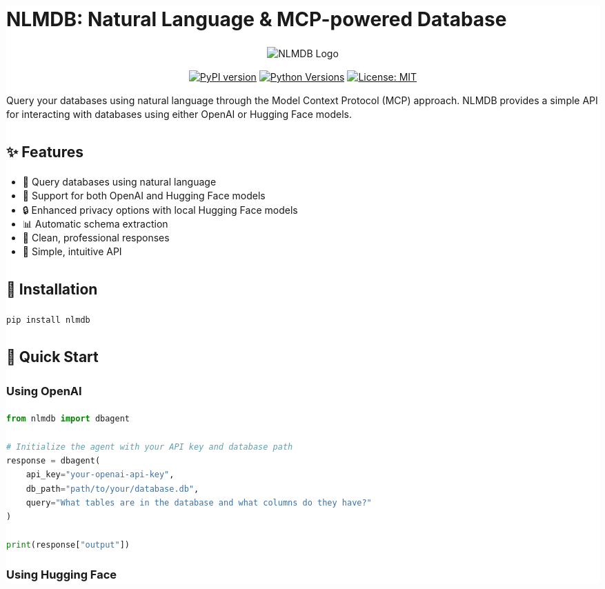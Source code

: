 # NLMDB: Natural Language & MCP-powered Database

<div align="center">

![NLMDB Logo](https://img.shields.io/badge/NLMDB-Natural%20Language%20Database-blue?style=for-the-badge&logo=database)

[![PyPI version](https://img.shields.io/pypi/v/nlmdb.svg)](https://pypi.org/project/nlmdb/)
[![Python Versions](https://img.shields.io/pypi/pyversions/nlmdb.svg)](https://pypi.org/project/nlmdb/)
[![License: MIT](https://img.shields.io/badge/License-MIT-yellow.svg)](https://opensource.org/licenses/MIT)



</div>

Query your databases using natural language through the Model Context Protocol (MCP) approach. NLMDB provides a simple API for interacting with databases using either OpenAI or Hugging Face models.

## ✨ Features

- 💬 Query databases using natural language
- 🔄 Support for both OpenAI and Hugging Face models
- 🔒 Enhanced privacy options with local Hugging Face models
- 📊 Automatic schema extraction
- 📝 Clean, professional responses
- 🧩 Simple, intuitive API

## 🚀 Installation

```bash
pip install nlmdb
```

## 🏁 Quick Start

### Using OpenAI

```python
from nlmdb import dbagent

# Initialize the agent with your API key and database path
response = dbagent(
    api_key="your-openai-api-key",
    db_path="path/to/your/database.db",
    query="What tables are in the database and what columns do they have?"
)

print(response["output"])
```

### Using Hugging Face
